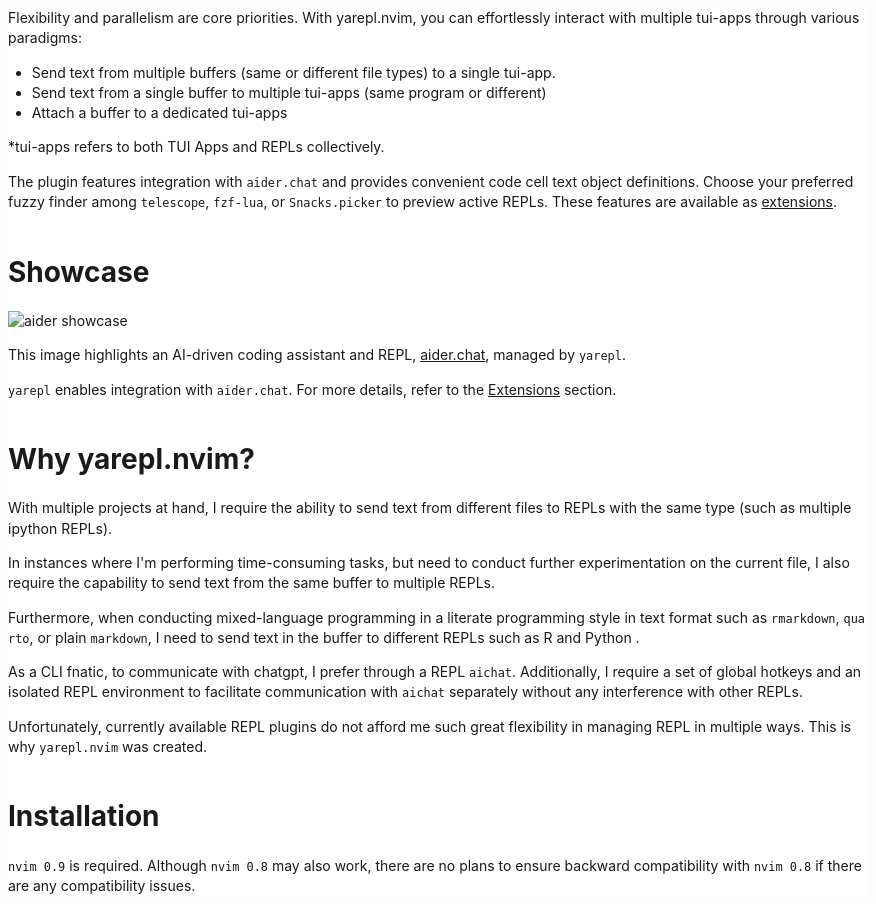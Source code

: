 Flexibility and parallelism are core priorities. With yarepl.nvim, you can
effortlessly interact with multiple tui-apps through various paradigms:

- Send text from multiple buffers (same or different file types) to a single tui-app.
- Send text from a single buffer to multiple tui-apps (same program or different)
- Attach a buffer to a dedicated tui-apps

\*tui-apps refers to both TUI Apps and REPLs collectively.

The plugin features integration with `aider.chat` and provides convenient code
cell text object definitions. Choose your preferred fuzzy finder among
`telescope`, `fzf-lua`, or `Snacks.picker` to preview active REPLs. These
features are available as [extensions](#extensions).

# Showcase

![aider showcase](assets/aider-showcase.jpeg)

This image highlights an AI-driven coding assistant and REPL,
[aider.chat](https://aider.chat), managed by `yarepl`.

`yarepl` enables integration with `aider.chat`. For more details,
refer to the [Extensions](#extensions) section.

# Why yarepl.nvim?

With multiple projects at hand, I require the ability to send text from
different files to REPLs with the same type (such as multiple ipython REPLs).

In instances where I'm performing time-consuming tasks, but need to conduct
further experimentation on the current file, I also require the capability to
send text from the same buffer to multiple REPLs.

Furthermore, when conducting mixed-language programming in a literate
programming style in text format such as `rmarkdown`, `quarto`, or plain
`markdown`, I need to send text in the buffer to different REPLs such as R and
Python .

As a CLI fnatic, to communicate with chatgpt, I prefer through a REPL `aichat`.
Additionally, I require a set of global hotkeys and an isolated REPL
environment to facilitate communication with `aichat` separately without any
interference with other REPLs.

Unfortunately, currently available REPL plugins do not afford me such great
flexibility in managing REPL in multiple ways. This is why `yarepl.nvim` was
created.

# Installation

`nvim 0.9` is required. Although `nvim 0.8` may also work, there are no plans
to ensure backward compatibility with `nvim 0.8` if there are any compatibility
issues.
